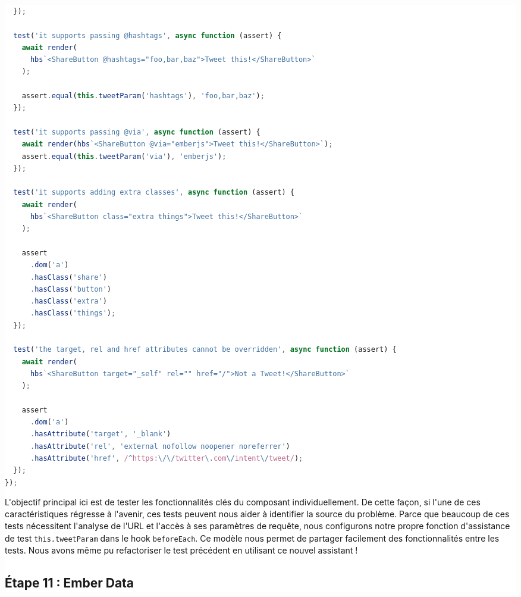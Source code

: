 ```js
  });

  test('it supports passing @hashtags', async function (assert) {
    await render(
      hbs`<ShareButton @hashtags="foo,bar,baz">Tweet this!</ShareButton>`
    );

    assert.equal(this.tweetParam('hashtags'), 'foo,bar,baz');
  });

  test('it supports passing @via', async function (assert) {
    await render(hbs`<ShareButton @via="emberjs">Tweet this!</ShareButton>`);
    assert.equal(this.tweetParam('via'), 'emberjs');
  });

  test('it supports adding extra classes', async function (assert) {
    await render(
      hbs`<ShareButton class="extra things">Tweet this!</ShareButton>`
    );

    assert
      .dom('a')
      .hasClass('share')
      .hasClass('button')
      .hasClass('extra')
      .hasClass('things');
  });

  test('the target, rel and href attributes cannot be overridden', async function (assert) {
    await render(
      hbs`<ShareButton target="_self" rel="" href="/">Not a Tweet!</ShareButton>`
    );

    assert
      .dom('a')
      .hasAttribute('target', '_blank')
      .hasAttribute('rel', 'external nofollow noopener noreferrer')
      .hasAttribute('href', /^https:\/\/twitter\.com\/intent\/tweet/);
  });
});
```

L'objectif principal ici est de tester les fonctionnalités clés du composant individuellement. De cette façon, si l'une de ces caractéristiques régresse à l'avenir, ces tests peuvent nous aider à identifier la source du problème. Parce que beaucoup de ces tests nécessitent l'analyse de l'URL et l'accès à ses paramètres de requête, nous configurons notre propre fonction d'assistance de test `this.tweetParam` dans le hook `beforeEach`. Ce modèle nous permet de partager facilement des fonctionnalités entre les tests. Nous avons même pu refactoriser le test précédent en utilisant ce nouvel assistant !

## Étape 11 : Ember Data
